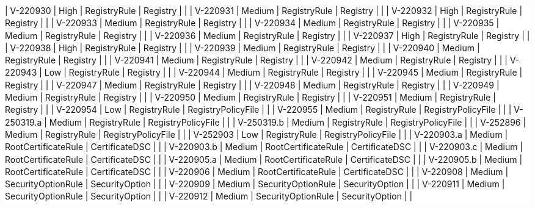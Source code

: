 | V-220930 | High | RegistryRule | Registry |  |
| V-220931 | Medium | RegistryRule | Registry |  |
| V-220932 | High | RegistryRule | Registry |  |
| V-220933 | Medium | RegistryRule | Registry |  |
| V-220934 | Medium | RegistryRule | Registry |  |
| V-220935 | Medium | RegistryRule | Registry |  |
| V-220936 | Medium | RegistryRule | Registry |  |
| V-220937 | High | RegistryRule | Registry |  |
| V-220938 | High | RegistryRule | Registry |  |
| V-220939 | Medium | RegistryRule | Registry |  |
| V-220940 | Medium | RegistryRule | Registry |  |
| V-220941 | Medium | RegistryRule | Registry |  |
| V-220942 | Medium | RegistryRule | Registry |  |
| V-220943 | Low | RegistryRule | Registry |  |
| V-220944 | Medium | RegistryRule | Registry |  |
| V-220945 | Medium | RegistryRule | Registry |  |
| V-220947 | Medium | RegistryRule | Registry |  |
| V-220948 | Medium | RegistryRule | Registry |  |
| V-220949 | Medium | RegistryRule | Registry |  |
| V-220950 | Medium | RegistryRule | Registry |  |
| V-220951 | Medium | RegistryRule | Registry |  |
| V-220954 | Low | RegistryRule | RegistryPolicyFile |  |
| V-220955 | Medium | RegistryRule | RegistryPolicyFile |  |
| V-250319.a | Medium | RegistryRule | RegistryPolicyFile |  |
| V-250319.b | Medium | RegistryRule | RegistryPolicyFile |  |
| V-252896 | Medium | RegistryRule | RegistryPolicyFile |  |
| V-252903 | Low | RegistryRule | RegistryPolicyFile |  |
| V-220903.a | Medium | RootCertificateRule | CertificateDSC |  |
| V-220903.b | Medium | RootCertificateRule | CertificateDSC |  |
| V-220903.c | Medium | RootCertificateRule | CertificateDSC |  |
| V-220905.a | Medium | RootCertificateRule | CertificateDSC |  |
| V-220905.b | Medium | RootCertificateRule | CertificateDSC |  |
| V-220906 | Medium | RootCertificateRule | CertificateDSC |  |
| V-220908 | Medium | SecurityOptionRule | SecurityOption |  |
| V-220909 | Medium | SecurityOptionRule | SecurityOption |  |
| V-220911 | Medium | SecurityOptionRule | SecurityOption |  |
| V-220912 | Medium | SecurityOptionRule | SecurityOption |  |
